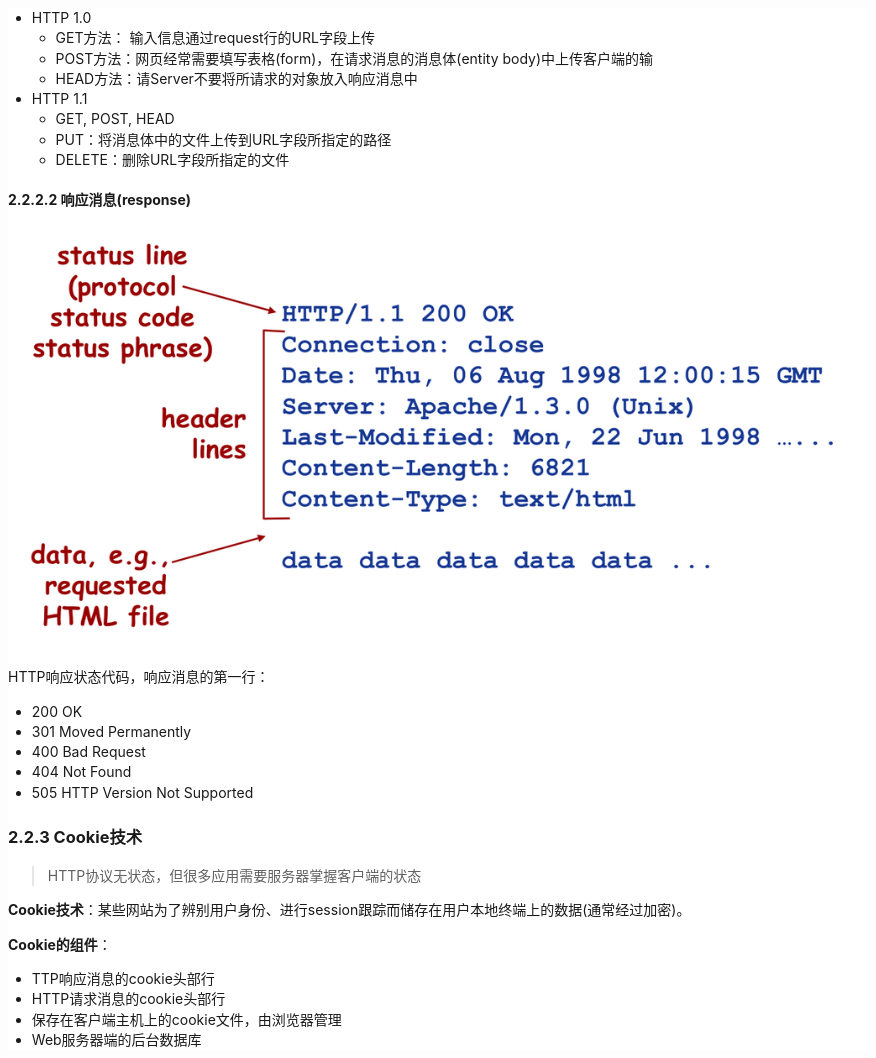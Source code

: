 - HTTP 1.0
  - GET方法： 输入信息通过request行的URL字段上传
  - POST方法：网页经常需要填写表格(form)，在请求消息的消息体(entity body)中上传客户端的输
  - HEAD方法：请Server不要将所请求的对象放入响应消息中
- HTTP 1.1
  - GET, POST, HEAD
  - PUT：将消息体中的文件上传到URL字段所指定的路径
  - DELETE：删除URL字段所指定的文件

#### 2.2.2.2 响应消息(response)

![image-20201208194932414](./image-20201208194932414.png)

HTTP响应状态代码，响应消息的第一行：

- 200 OK
- 301 Moved Permanently
- 400 Bad Request
- 404 Not Found
- 505 HTTP Version Not Supported

### 2.2.3 Cookie技术

> HTTP协议无状态，但很多应用需要服务器掌握客户端的状态

**Cookie技术**：某些网站为了辨别用户身份、进行session跟踪而储存在用户本地终端上的数据(通常经过加密)。

**Cookie的组件**：

- TTP响应消息的cookie头部行
- HTTP请求消息的cookie头部行
- 保存在客户端主机上的cookie文件，由浏览器管理
- Web服务器端的后台数据库
